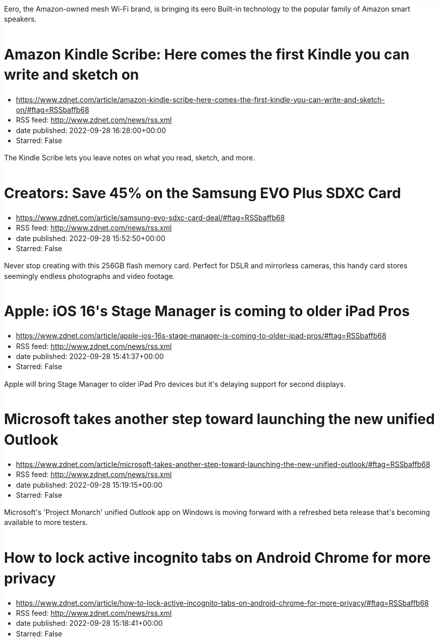 Eero, the Amazon-owned mesh Wi-Fi brand, is bringing its eero Built-in technology to the popular family of Amazon smart speakers.

# Amazon Kindle Scribe: Here comes the first Kindle you can write and sketch on
 - https://www.zdnet.com/article/amazon-kindle-scribe-here-comes-the-first-kindle-you-can-write-and-sketch-on/#ftag=RSSbaffb68
 - RSS feed: http://www.zdnet.com/news/rss.xml
 - date published: 2022-09-28 16:28:00+00:00
 - Starred: False

The Kindle Scribe lets you leave notes on what you read, sketch, and more.

# Creators: Save 45% on the Samsung EVO Plus SDXC Card
 - https://www.zdnet.com/article/samsung-evo-sdxc-card-deal/#ftag=RSSbaffb68
 - RSS feed: http://www.zdnet.com/news/rss.xml
 - date published: 2022-09-28 15:52:50+00:00
 - Starred: False

Never stop creating with this 256GB flash memory card. Perfect for DSLR and mirrorless cameras, this handy card stores seemingly endless photographs and video footage.

# Apple: iOS 16's Stage Manager is coming to older iPad Pros
 - https://www.zdnet.com/article/apple-ios-16s-stage-manager-is-coming-to-older-ipad-pros/#ftag=RSSbaffb68
 - RSS feed: http://www.zdnet.com/news/rss.xml
 - date published: 2022-09-28 15:41:37+00:00
 - Starred: False

Apple will bring Stage Manager to older iPad Pro devices but it's delaying support for second displays.

# Microsoft takes another step toward launching the new unified Outlook
 - https://www.zdnet.com/article/microsoft-takes-another-step-toward-launching-the-new-unified-outlook/#ftag=RSSbaffb68
 - RSS feed: http://www.zdnet.com/news/rss.xml
 - date published: 2022-09-28 15:19:15+00:00
 - Starred: False

Microsoft's 'Project Monarch' unified Outlook app on Windows is moving forward with a refreshed beta release that's becoming available to more testers.

# How to lock active incognito tabs on Android Chrome for more privacy
 - https://www.zdnet.com/article/how-to-lock-active-incognito-tabs-on-android-chrome-for-more-privacy/#ftag=RSSbaffb68
 - RSS feed: http://www.zdnet.com/news/rss.xml
 - date published: 2022-09-28 15:18:41+00:00
 - Starred: False
